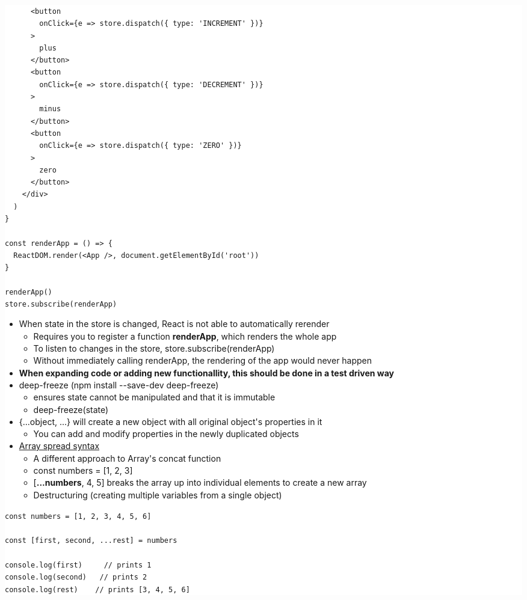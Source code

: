 ```
      <button 
        onClick={e => store.dispatch({ type: 'INCREMENT' })}
      >
        plus
      </button>
      <button
        onClick={e => store.dispatch({ type: 'DECREMENT' })}
      >
        minus
      </button>
      <button 
        onClick={e => store.dispatch({ type: 'ZERO' })}
      >
        zero
      </button>
    </div>
  )
}

const renderApp = () => {
  ReactDOM.render(<App />, document.getElementById('root'))
}

renderApp()
store.subscribe(renderApp)
```
  - When state in the store is changed, React is not able to automatically rerender
    - Requires you to register a function **renderApp**, which renders the whole app
    - To listen to changes in the store, store.subscribe(renderApp)
    - Without immediately calling renderApp, the rendering of the app would never happen
  - **When expanding code or adding new functionallity, this should be done in a test driven way**
  - deep-freeze (npm install --save-dev deep-freeze)
    - ensures state cannot be manipulated and that it is immutable
    - deep-freeze(state)
  - {...object, ...} will create a new object with all original object's properties in it
    - You can add and modify properties in the newly duplicated objects
- [Array spread syntax](https://developer.mozilla.org/en-US/docs/Web/JavaScript/Reference/Operators/Spread_operator)
  - A different approach to Array's concat function
  - const numbers = [1, 2, 3]
  - [**...numbers**, 4, 5] breaks the array up into individual elements to create a new array
  - Destructuring (creating multiple variables from a single object)
```
const numbers = [1, 2, 3, 4, 5, 6]

const [first, second, ...rest] = numbers

console.log(first)     // prints 1
console.log(second)   // prints 2
console.log(rest)    // prints [3, 4, 5, 6]
```
 